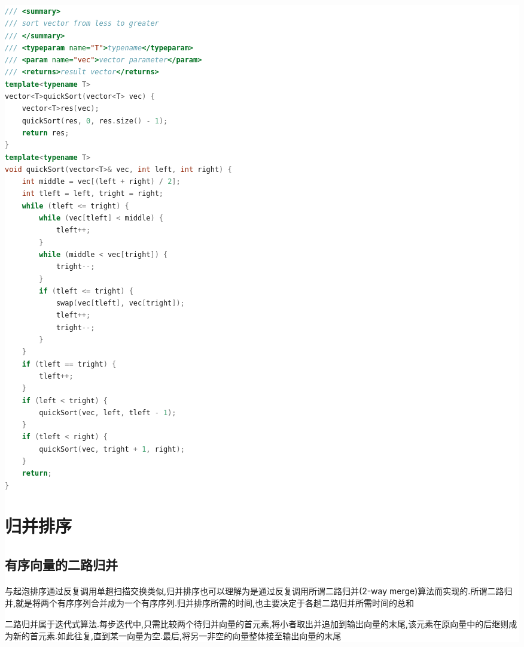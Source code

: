 ```cpp
/// <summary>
/// sort vector from less to greater
/// </summary>
/// <typeparam name="T">typename</typeparam>
/// <param name="vec">vector parameter</param>
/// <returns>result vector</returns>
template<typename T>
vector<T>quickSort(vector<T> vec) {
	vector<T>res(vec);
	quickSort(res, 0, res.size() - 1);
	return res;
}
template<typename T>
void quickSort(vector<T>& vec, int left, int right) {
	int middle = vec[(left + right) / 2];
	int tleft = left, tright = right;
	while (tleft <= tright) {
		while (vec[tleft] < middle) {
			tleft++;
		}
		while (middle < vec[tright]) {
			tright--;
		}
		if (tleft <= tright) {
			swap(vec[tleft], vec[tright]);
			tleft++;
			tright--;
		}
	}
	if (tleft == tright) {
		tleft++;
	}
	if (left < tright) {
		quickSort(vec, left, tleft - 1);
	}
	if (tleft < right) {
		quickSort(vec, tright + 1, right);
	}
	return;
}
```

# 归并排序

## 有序向量的二路归并

与起泡排序通过反复调用单趟扫描交换类似,归并排序也可以理解为是通过反复调用所谓二路归并(2-way merge)算法而实现的.所谓二路归并,就是将两个有序序列合并成为一个有序序列.归并排序所需的时间,也主要决定于各趟二路归并所需时间的总和

二路归并属于迭代式算法.每步迭代中,只需比较两个待归并向量的首元素,将小者取出并追加到输出向量的末尾,该元素在原向量中的后继则成为新的首元素.如此往复,直到某一向量为空.最后,将另一非空的向量整体接至输出向量的末尾
